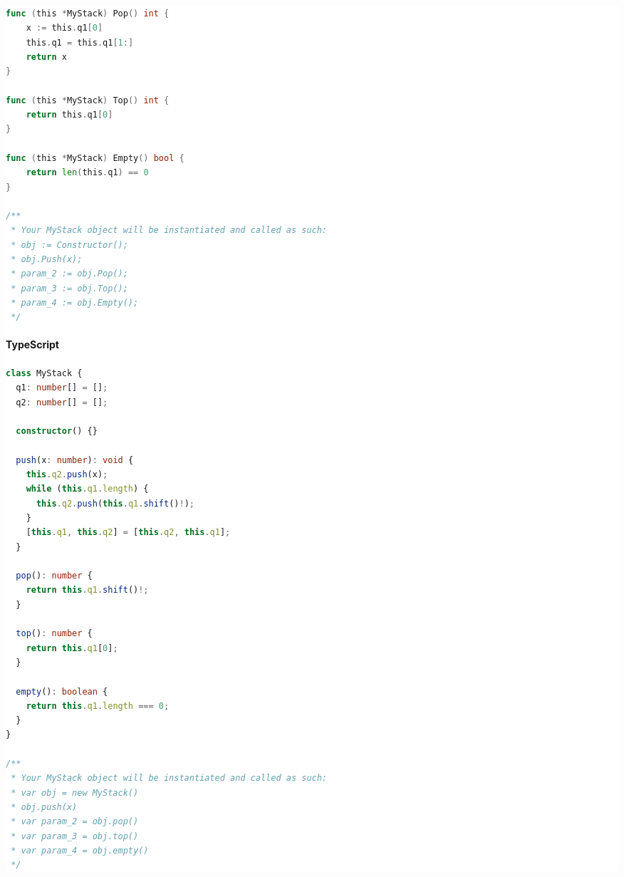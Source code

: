```go
func (this *MyStack) Pop() int {
	x := this.q1[0]
	this.q1 = this.q1[1:]
	return x
}

func (this *MyStack) Top() int {
	return this.q1[0]
}

func (this *MyStack) Empty() bool {
	return len(this.q1) == 0
}

/**
 * Your MyStack object will be instantiated and called as such:
 * obj := Constructor();
 * obj.Push(x);
 * param_2 := obj.Pop();
 * param_3 := obj.Top();
 * param_4 := obj.Empty();
 */
```

#### TypeScript

```ts
class MyStack {
  q1: number[] = [];
  q2: number[] = [];

  constructor() {}

  push(x: number): void {
    this.q2.push(x);
    while (this.q1.length) {
      this.q2.push(this.q1.shift()!);
    }
    [this.q1, this.q2] = [this.q2, this.q1];
  }

  pop(): number {
    return this.q1.shift()!;
  }

  top(): number {
    return this.q1[0];
  }

  empty(): boolean {
    return this.q1.length === 0;
  }
}

/**
 * Your MyStack object will be instantiated and called as such:
 * var obj = new MyStack()
 * obj.push(x)
 * var param_2 = obj.pop()
 * var param_3 = obj.top()
 * var param_4 = obj.empty()
 */
```

